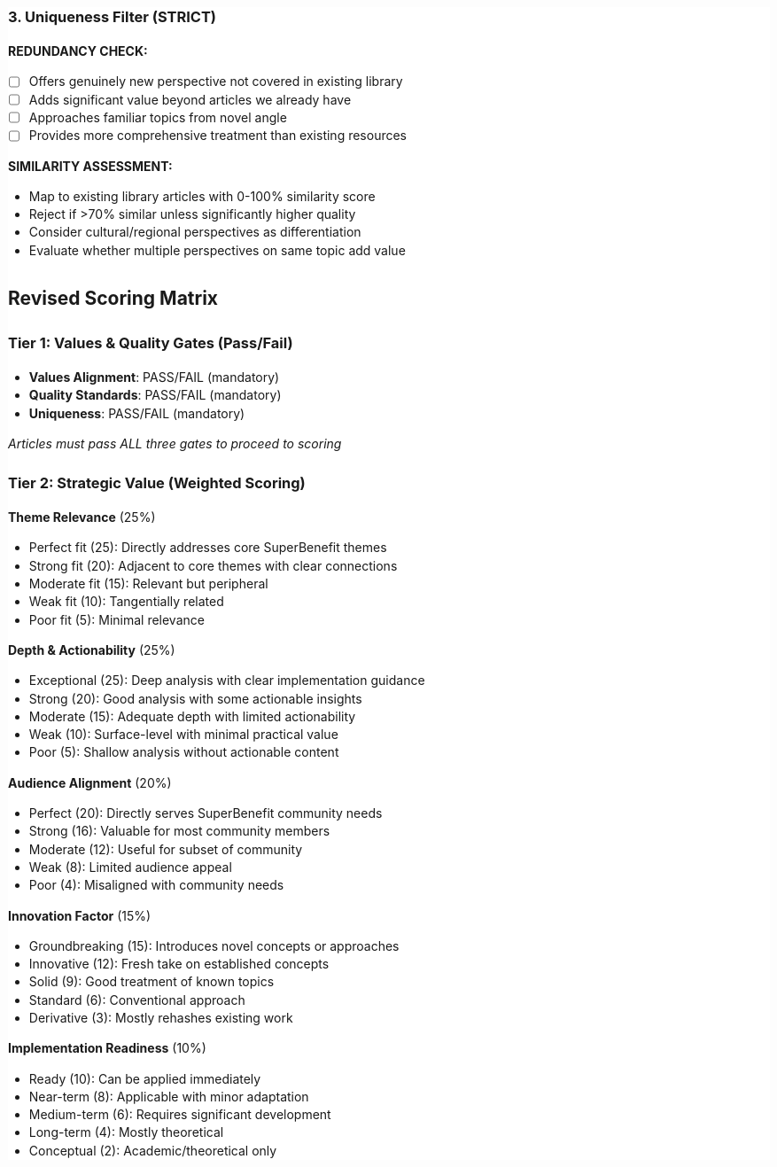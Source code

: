 ### 3. Uniqueness Filter (STRICT)
**REDUNDANCY CHECK:**
- [ ] Offers genuinely new perspective not covered in existing library
- [ ] Adds significant value beyond articles we already have
- [ ] Approaches familiar topics from novel angle
- [ ] Provides more comprehensive treatment than existing resources

**SIMILARITY ASSESSMENT:**
- Map to existing library articles with 0-100% similarity score
- Reject if >70% similar unless significantly higher quality
- Consider cultural/regional perspectives as differentiation
- Evaluate whether multiple perspectives on same topic add value

## Revised Scoring Matrix

### Tier 1: Values & Quality Gates (Pass/Fail)
- **Values Alignment**: PASS/FAIL (mandatory)
- **Quality Standards**: PASS/FAIL (mandatory)
- **Uniqueness**: PASS/FAIL (mandatory)

*Articles must pass ALL three gates to proceed to scoring*

### Tier 2: Strategic Value (Weighted Scoring)
**Theme Relevance** (25%)
- Perfect fit (25): Directly addresses core SuperBenefit themes
- Strong fit (20): Adjacent to core themes with clear connections
- Moderate fit (15): Relevant but peripheral
- Weak fit (10): Tangentially related
- Poor fit (5): Minimal relevance

**Depth & Actionability** (25%)
- Exceptional (25): Deep analysis with clear implementation guidance
- Strong (20): Good analysis with some actionable insights
- Moderate (15): Adequate depth with limited actionability
- Weak (10): Surface-level with minimal practical value
- Poor (5): Shallow analysis without actionable content

**Audience Alignment** (20%)
- Perfect (20): Directly serves SuperBenefit community needs
- Strong (16): Valuable for most community members
- Moderate (12): Useful for subset of community
- Weak (8): Limited audience appeal
- Poor (4): Misaligned with community needs

**Innovation Factor** (15%)
- Groundbreaking (15): Introduces novel concepts or approaches
- Innovative (12): Fresh take on established concepts
- Solid (9): Good treatment of known topics
- Standard (6): Conventional approach
- Derivative (3): Mostly rehashes existing work

**Implementation Readiness** (10%)
- Ready (10): Can be applied immediately
- Near-term (8): Applicable with minor adaptation
- Medium-term (6): Requires significant development
- Long-term (4): Mostly theoretical
- Conceptual (2): Academic/theoretical only
